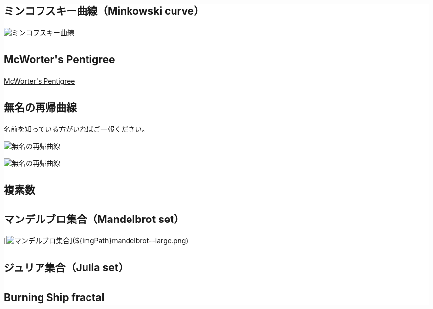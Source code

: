 <section class="minkowski-curve">

## ミンコフスキー曲線（Minkowski curve）

![ミンコフスキー曲線](${imgPath}minkowski_6.png)

</section>

<section class="noname-recursive-curve">

## McWorter's Pentigree

[McWorter's Pentigree](http://ecademy.agnesscott.edu/~lriddle/ifs/pentigre/pentigre2.htm)

## 無名の再帰曲線

名前を知っている方がいればご一報ください。

![無名の再帰曲線](${imgPath}3_6.png)

![無名の再帰曲線](${imgPath}7_5.png)

</section>

</section>

<section class="complex">

# 複素数

<section class="mandelbrot set">

## マンデルブロ集合（Mandelbrot set）

[![マンデルブロ集合](${imgPath}mandelbrot.png)](${imgPath}mandelbrot--large.png)

</section>

<section class="julia-set">

## ジュリア集合（Julia set）

</section>

<section class="burning-ship-fractal">

## Burning Ship fractal

</section>

</section>

<section class="function">
